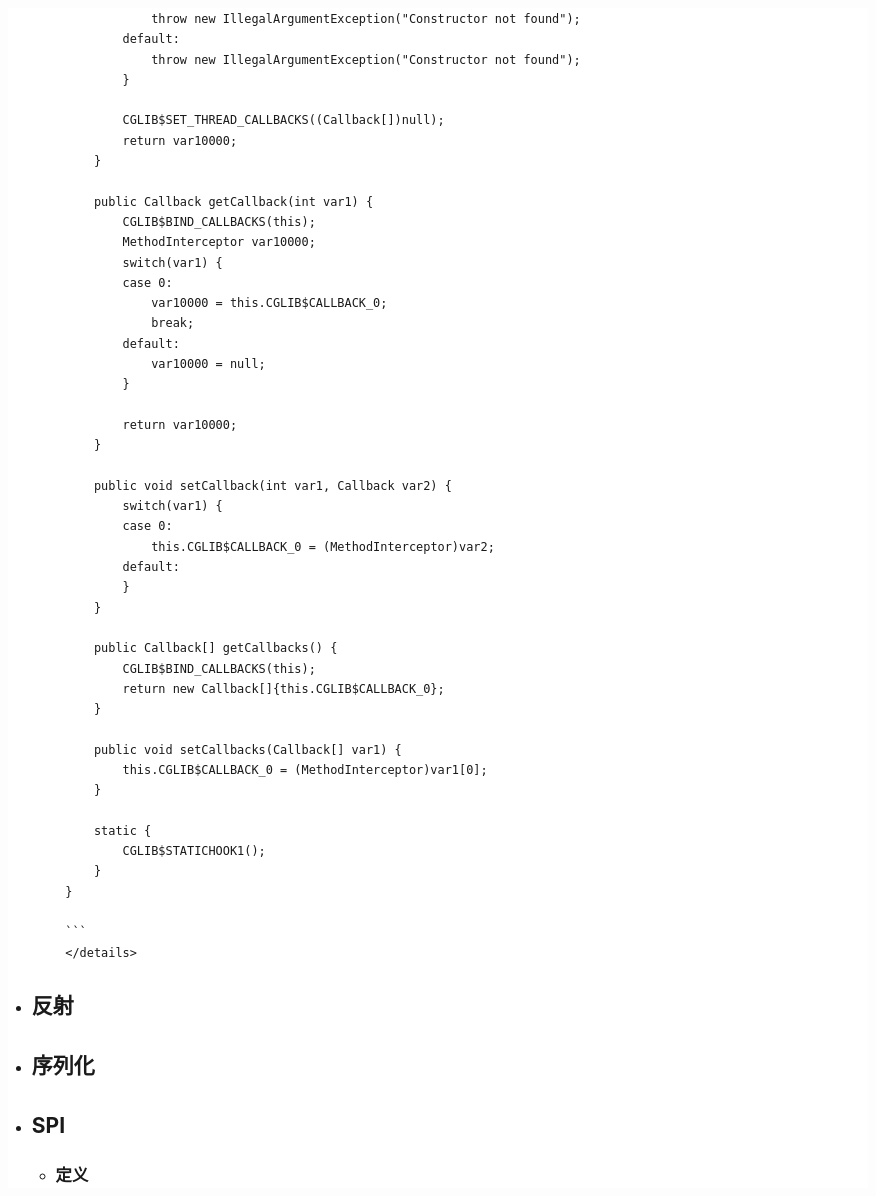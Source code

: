                         throw new IllegalArgumentException("Constructor not found");
                    default:
                        throw new IllegalArgumentException("Constructor not found");
                    }

                    CGLIB$SET_THREAD_CALLBACKS((Callback[])null);
                    return var10000;
                }

                public Callback getCallback(int var1) {
                    CGLIB$BIND_CALLBACKS(this);
                    MethodInterceptor var10000;
                    switch(var1) {
                    case 0:
                        var10000 = this.CGLIB$CALLBACK_0;
                        break;
                    default:
                        var10000 = null;
                    }

                    return var10000;
                }

                public void setCallback(int var1, Callback var2) {
                    switch(var1) {
                    case 0:
                        this.CGLIB$CALLBACK_0 = (MethodInterceptor)var2;
                    default:
                    }
                }

                public Callback[] getCallbacks() {
                    CGLIB$BIND_CALLBACKS(this);
                    return new Callback[]{this.CGLIB$CALLBACK_0};
                }

                public void setCallbacks(Callback[] var1) {
                    this.CGLIB$CALLBACK_0 = (MethodInterceptor)var1[0];
                }

                static {
                    CGLIB$STATICHOOK1();
                }
            }

            ```
            </details>



* ## 反射

* ## 序列化

* ## SPI

    + ### 定义
